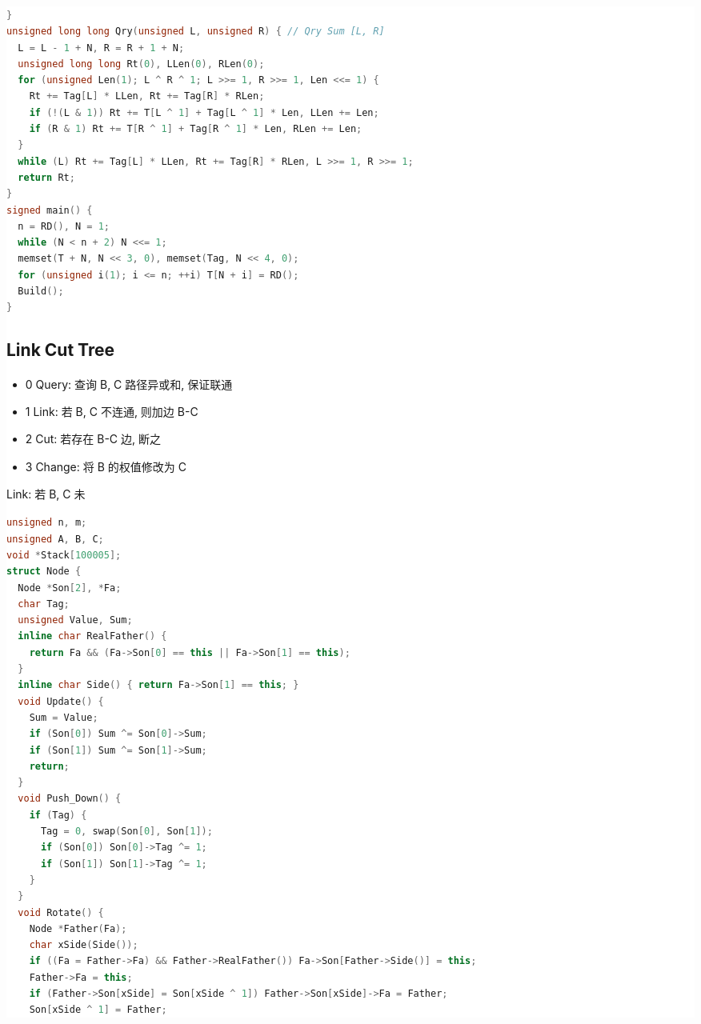 ```cpp
}
unsigned long long Qry(unsigned L, unsigned R) { // Qry Sum [L, R]
  L = L - 1 + N, R = R + 1 + N;
  unsigned long long Rt(0), LLen(0), RLen(0);
  for (unsigned Len(1); L ^ R ^ 1; L >>= 1, R >>= 1, Len <<= 1) {
    Rt += Tag[L] * LLen, Rt += Tag[R] * RLen;
    if (!(L & 1)) Rt += T[L ^ 1] + Tag[L ^ 1] * Len, LLen += Len;
    if (R & 1) Rt += T[R ^ 1] + Tag[R ^ 1] * Len, RLen += Len;
  }
  while (L) Rt += Tag[L] * LLen, Rt += Tag[R] * RLen, L >>= 1, R >>= 1;
  return Rt;
}
signed main() {
  n = RD(), N = 1;
  while (N < n + 2) N <<= 1;
  memset(T + N, N << 3, 0), memset(Tag, N << 4, 0);
  for (unsigned i(1); i <= n; ++i) T[N + i] = RD();
  Build();
}
```

## Link Cut Tree

- 0 Query: 查询 B, C 路径异或和, 保证联通

- 1 Link: 若 B, C 不连通, 则加边 B-C

- 2 Cut: 若存在 B-C 边, 断之

- 3 Change: 将 B 的权值修改为 C

Link: 若 B, C 未

```cpp
unsigned n, m;
unsigned A, B, C;
void *Stack[100005];
struct Node {
  Node *Son[2], *Fa;
  char Tag;
  unsigned Value, Sum;
  inline char RealFather() {
    return Fa && (Fa->Son[0] == this || Fa->Son[1] == this);
  }
  inline char Side() { return Fa->Son[1] == this; }
  void Update() {
    Sum = Value;
    if (Son[0]) Sum ^= Son[0]->Sum;
    if (Son[1]) Sum ^= Son[1]->Sum;
    return;
  }
  void Push_Down() {
    if (Tag) {
      Tag = 0, swap(Son[0], Son[1]);
      if (Son[0]) Son[0]->Tag ^= 1;
      if (Son[1]) Son[1]->Tag ^= 1;
    }
  }
  void Rotate() {
    Node *Father(Fa);
    char xSide(Side());
    if ((Fa = Father->Fa) && Father->RealFather()) Fa->Son[Father->Side()] = this;
    Father->Fa = this;
    if (Father->Son[xSide] = Son[xSide ^ 1]) Father->Son[xSide]->Fa = Father;
    Son[xSide ^ 1] = Father;
```